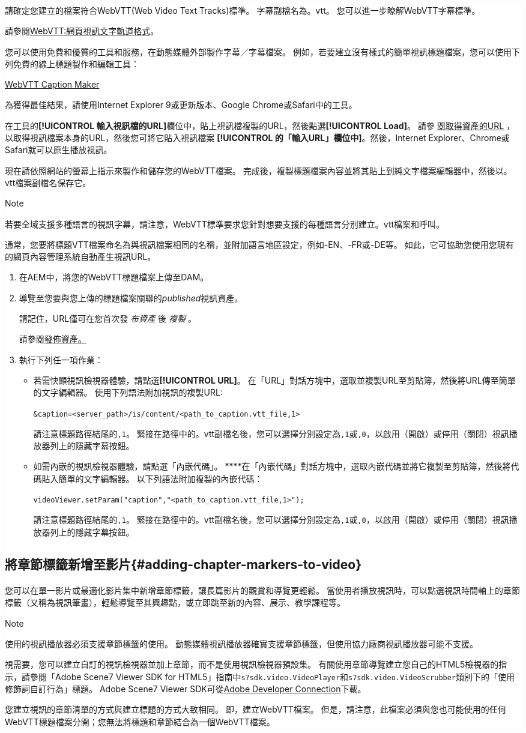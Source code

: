    請確定您建立的檔案符合WebVTT(Web Video Text Tracks)標準。 字幕副檔名為。vtt。 您可以進一步瞭解WebVTT字幕標準。

   請參閱[WebVTT:網頁視訊文字軌道格式](https://dev.w3.org/html5/webvtt/)。

   您可以使用免費和優質的工具和服務，在動態媒體外部製作字幕／字幕檔案。 例如，若要建立沒有樣式的簡單視訊標題檔案，您可以使用下列免費的線上標題製作和編輯工具：

   [WebVTT Caption Maker](https://testdrive-archive.azurewebsites.net/Graphics/CaptionMaker/Default.html)

   為獲得最佳結果，請使用Internet Explorer 9或更新版本、Google Chrome或Safari中的工具。

   在工具的&#x200B;**[!UICONTROL 輸入視訊檔的URL]**&#x200B;欄位中，貼上視訊檔複製的URL，然後點選&#x200B;**[!UICONTROL Load]**。 請參 [閱取得資產的URL](linking-urls-to-yourwebapplication.md#obtaining-a-url-for-an-asset) ，以取得視訊檔案本身的URL，然後您可將它貼入視訊檔案 **[!UICONTROL 的「輸入URL」欄位中]**。然後，Internet Explorer、Chrome或Safari就可以原生播放視訊。

   現在請依照網站的螢幕上指示來製作和儲存您的WebVTT檔案。 完成後，複製標題檔案內容並將其貼上到純文字檔案編輯器中，然後以。vtt檔案副檔名保存它。

   >[!NOTE]
   >
   >若要全域支援多種語言的視訊字幕，請注意，WebVTT標準要求您針對想要支援的每種語言分別建立。vtt檔案和呼叫。

   通常，您要將標題VTT檔案命名為與視訊檔案相同的名稱，並附加語言地區設定，例如-EN、-FR或-DE等。 如此，它可協助您使用您現有的網頁內容管理系統自動產生視訊URL。

1. 在AEM中，將您的WebVTT標題檔案上傳至DAM。
1. 導覽至您要與您上傳的標題檔案關聯的&#x200B;*published*&#x200B;視訊資產。

   請記住，URL僅可在您首次發 *布資產* 後 *複製* 。

   請參閱[發佈資產。](publishing-dynamicmedia-assets.md)

1. 執行下列任一項作業：

   * 若需快顯視訊檢視器體驗，請點選&#x200B;**[!UICONTROL URL]**。 在「URL」對話方塊中，選取並複製URL至剪貼簿，然後將URL傳至簡單的文字編輯器。 使用下列語法附加視訊的複製URL:

      `&caption=<server_path>/is/content/<path_to_caption.vtt_file,1>`

      請注意標題路徑結尾的`,1`。 緊接在路徑中的。vtt副檔名後，您可以選擇分別設定為`,1`或`,0`，以啟用（開啟）或停用（關閉）視訊播放器列上的隱藏字幕按鈕。

   * 如需內嵌的視訊檢視器體驗，請點選「內嵌代碼」。 ****&#x200B;在「內嵌代碼」對話方塊中，選取內嵌代碼並將它複製至剪貼簿，然後將代碼貼入簡單的文字編輯器。 以下列語法附加複製的內嵌代碼：

      `videoViewer.setParam("caption","<path_to_caption.vtt_file,1>");`

      請注意標題路徑結尾的`,1`。 緊接在路徑中的。vtt副檔名後，您可以選擇分別設定為`,1`或`,0`，以啟用（開啟）或停用（關閉）視訊播放器列上的隱藏字幕按鈕。

## 將章節標籤新增至影片{#adding-chapter-markers-to-video}

您可以在單一影片或最適化影片集中新增章節標籤，讓長篇影片的觀賞和導覽更輕鬆。 當使用者播放視訊時，可以點選視訊時間軸上的章節標籤（又稱為視訊筆畫），輕鬆導覽至其興趣點，或立即跳至新的內容、展示、教學課程等。

>[!NOTE]
>
>使用的視訊播放器必須支援章節標籤的使用。 動態媒體視訊播放器確實支援章節標籤，但使用協力廠商視訊播放器可能不支援。

視需要，您可以建立自訂的視訊檢視器並加上章節，而不是使用視訊檢視器預設集。 有關使用章節導覽建立您自己的HTML5檢視器的指示，請參閱「Adobe Scene7 Viewer SDK for HTML5」指南中`s7sdk.video.VideoPlayer`和`s7sdk.video.VideoScrubber`類別下的「使用修飾詞自訂行為」標題。 Adobe Scene7 Viewer SDK可從[Adobe Developer Connection](https://help.adobe.com/en_US/scene7/using/WSef8d5860223939e2-43dedf7012b792fc1d5-8000.html)下載。

您建立視訊的章節清單的方式與建立標題的方式大致相同。 即，建立WebVTT檔案。 但是，請注意，此檔案必須與您也可能使用的任何WebVTT標題檔案分開；您無法將標題和章節結合為一個WebVTT檔案。
